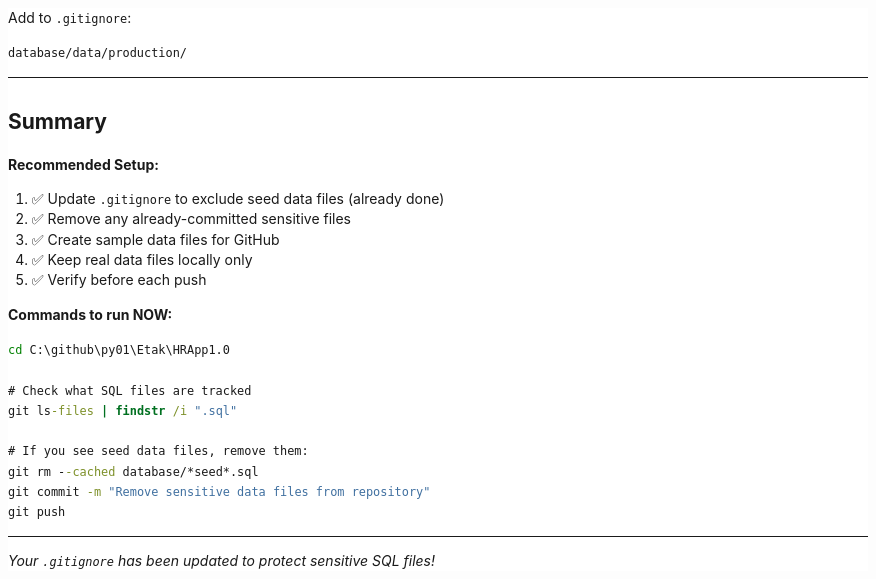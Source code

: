 Add to `.gitignore`:
```gitignore
database/data/production/
```

---

## Summary

**Recommended Setup:**

1. ✅ Update `.gitignore` to exclude seed data files (already done)
2. ✅ Remove any already-committed sensitive files
3. ✅ Create sample data files for GitHub
4. ✅ Keep real data files locally only
5. ✅ Verify before each push

**Commands to run NOW:**

```cmd
cd C:\github\py01\Etak\HRApp1.0

# Check what SQL files are tracked
git ls-files | findstr /i ".sql"

# If you see seed data files, remove them:
git rm --cached database/*seed*.sql
git commit -m "Remove sensitive data files from repository"
git push
```

---

*Your `.gitignore` has been updated to protect sensitive SQL files!*

